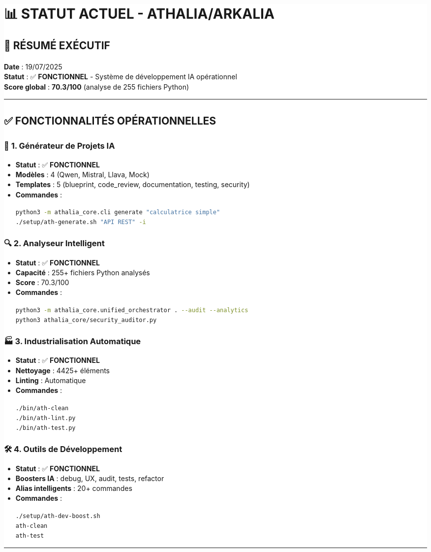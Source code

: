 # 📊 STATUT ACTUEL - ATHALIA/ARKALIA

## 🎯 **RÉSUMÉ EXÉCUTIF**

**Date** : 19/07/2025  
**Statut** : ✅ **FONCTIONNEL** - Système de développement IA opérationnel  
**Score global** : **70.3/100** (analyse de 255 fichiers Python)

---

## ✅ **FONCTIONNALITÉS OPÉRATIONNELLES**

### 🤖 **1. Générateur de Projets IA**
- **Statut** : ✅ **FONCTIONNEL**
- **Modèles** : 4 (Qwen, Mistral, Llava, Mock)
- **Templates** : 5 (blueprint, code_review, documentation, testing, security)
- **Commandes** :
  ```bash
  python3 -m athalia_core.cli generate "calculatrice simple"
  ./setup/ath-generate.sh "API REST" -i
  ```

### 🔍 **2. Analyseur Intelligent**
- **Statut** : ✅ **FONCTIONNEL**
- **Capacité** : 255+ fichiers Python analysés
- **Score** : 70.3/100
- **Commandes** :
  ```bash
  python3 -m athalia_core.unified_orchestrator . --audit --analytics
  python3 athalia_core/security_auditor.py
  ```

### 🏭 **3. Industrialisation Automatique**
- **Statut** : ✅ **FONCTIONNEL**
- **Nettoyage** : 4425+ éléments
- **Linting** : Automatique
- **Commandes** :
  ```bash
  ./bin/ath-clean
  ./bin/ath-lint.py
  ./bin/ath-test.py
  ```

### 🛠️ **4. Outils de Développement**
- **Statut** : ✅ **FONCTIONNEL**
- **Boosters IA** : debug, UX, audit, tests, refactor
- **Alias intelligents** : 20+ commandes
- **Commandes** :
  ```bash
  ./setup/ath-dev-boost.sh
  ath-clean
  ath-test
  ```

---